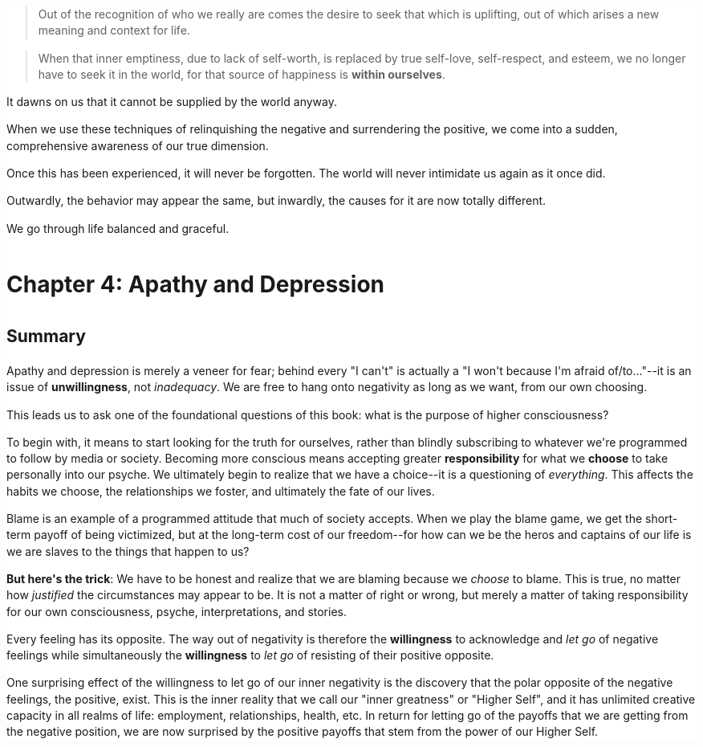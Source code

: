 > Out of the recognition of who we really are comes the desire to seek that which is uplifting, out of which arises a new meaning and context for life.

> When that inner emptiness, due to lack of self-worth, is replaced by true self-love, self-respect, and esteem, we no longer have to seek it in the world, for that source of happiness is **within ourselves**.

It dawns on us that it cannot be supplied by the world anyway.

When we use these techniques of relinquishing the negative and surrendering the positive, we come into a sudden, comprehensive awareness of our true dimension.

Once this has been experienced, it will never be forgotten. The world will never intimidate us again as it once did.

Outwardly, the behavior may appear the same, but inwardly, the causes for it are now totally different.

We go through life balanced and graceful.

# Chapter 4: Apathy and Depression

## Summary

Apathy and depression is merely a veneer for fear; behind every "I can't" is actually a "I won't because I'm afraid of/to..."--it is an issue of **unwillingness**, not *inadequacy*. We are free to hang onto negativity as long as we want, from our own choosing.

This leads us to ask one of the foundational questions of this book: what is the purpose of higher consciousness? 

To begin with, it means to start looking for the truth for ourselves, rather than blindly subscribing to whatever we're programmed to follow by media or society. Becoming more conscious means accepting greater **responsibility** for what we **choose** to take personally into our psyche. We ultimately begin to realize that we have a choice--it is a questioning of *everything*. This affects the habits we choose, the relationships we foster, and ultimately the fate of our lives. 

Blame is an example of a programmed attitude that much of society accepts. When we play the blame game, we get the short-term payoff of being victimized, but at the long-term cost of our freedom--for how can we be the heros and captains of our life is we are slaves to the things that happen to us?

**But here's the trick**: We have to be honest and realize that we are blaming because we *choose* to blame. This is true, no matter how *justified* the circumstances may appear to be. It is not a matter of right or wrong, but merely a matter of taking responsibility for our own consciousness, psyche, interpretations, and stories.

Every feeling has its opposite. The way out of negativity is therefore the **willingness** to acknowledge and *let go* of negative feelings while simultaneously the **willingness** to *let go* of resisting of their positive opposite.

One surprising effect of the willingness to let go of our inner negativity is the discovery that the polar opposite of the negative feelings, the positive, exist. This is the inner reality that we call our "inner greatness" or "Higher Self", and it has unlimited creative capacity in all realms of life: employment, relationships, health, etc. In return for letting go of the payoffs that we are getting from the negative position, we are now surprised by the positive payoffs that stem from the power of our Higher Self.
